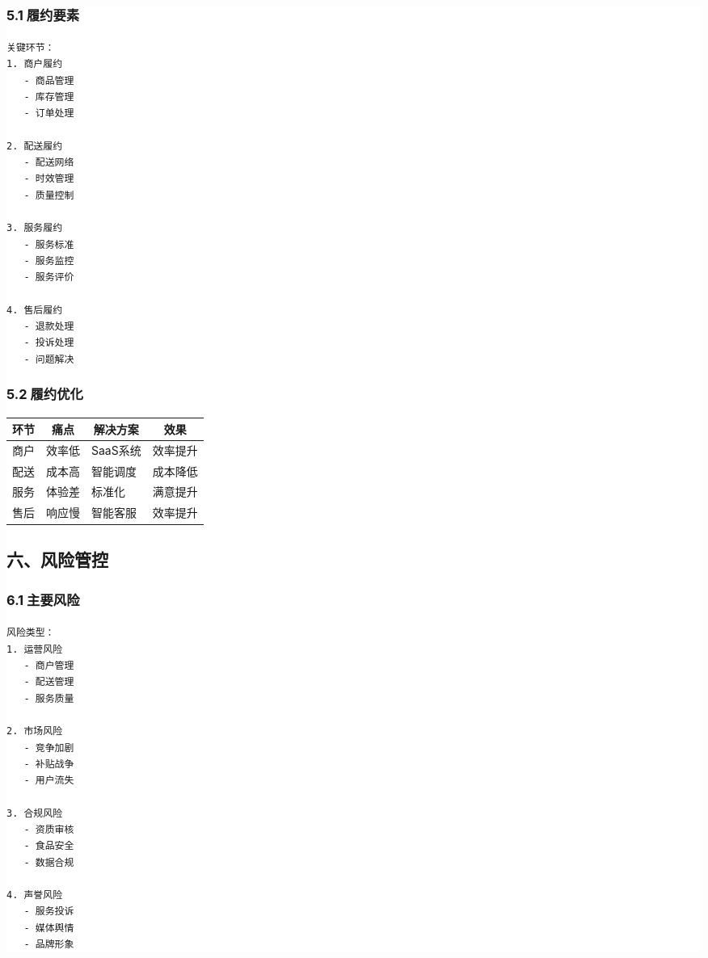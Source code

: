 ### 5.1 履约要素
```
关键环节：
1. 商户履约
   - 商品管理
   - 库存管理
   - 订单处理

2. 配送履约
   - 配送网络
   - 时效管理
   - 质量控制

3. 服务履约
   - 服务标准
   - 服务监控
   - 服务评价

4. 售后履约
   - 退款处理
   - 投诉处理
   - 问题解决
```

### 5.2 履约优化
| 环节 | 痛点 | 解决方案 | 效果 |
|------|------|----------|------|
| 商户 | 效率低 | SaaS系统 | 效率提升 |
| 配送 | 成本高 | 智能调度 | 成本降低 |
| 服务 | 体验差 | 标准化 | 满意提升 |
| 售后 | 响应慢 | 智能客服 | 效率提升 |

## 六、风险管控

### 6.1 主要风险
```
风险类型：
1. 运营风险
   - 商户管理
   - 配送管理
   - 服务质量

2. 市场风险
   - 竞争加剧
   - 补贴战争
   - 用户流失

3. 合规风险
   - 资质审核
   - 食品安全
   - 数据合规

4. 声誉风险
   - 服务投诉
   - 媒体舆情
   - 品牌形象
```
